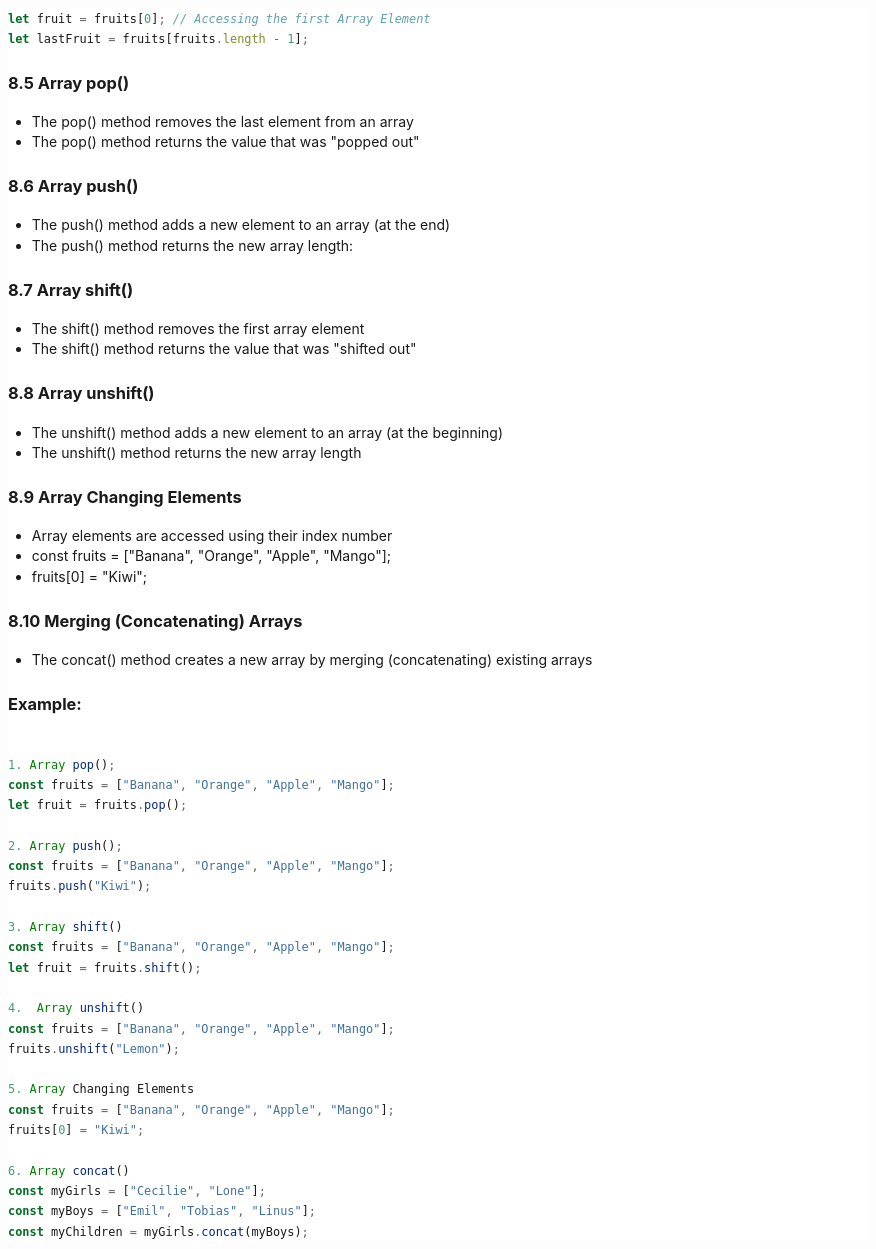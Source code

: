 ```js
let fruit = fruits[0]; // Accessing the first Array Element
let lastFruit = fruits[fruits.length - 1];
```

### 8.5 Array pop()
- The pop() method removes the last element from an array
- The pop() method returns the value that was "popped out"

### 8.6 Array push()
- The push() method adds a new element to an array (at the end)
- The push() method returns the new array length:

### 8.7 Array shift()
- The shift() method removes the first array element
- The shift() method returns the value that was "shifted out"

### 8.8 Array unshift()
- The unshift() method adds a new element to an array (at the beginning)
- The unshift() method returns the new array length

### 8.9 Array Changing Elements
- Array elements are accessed using their index number
- const fruits = ["Banana", "Orange", "Apple", "Mango"];
- fruits[0] = "Kiwi";

### 8.10 Merging (Concatenating) Arrays
- The concat() method creates a new array by merging (concatenating) existing arrays
### Example:
```js

1. Array pop();
const fruits = ["Banana", "Orange", "Apple", "Mango"];
let fruit = fruits.pop();

2. Array push();
const fruits = ["Banana", "Orange", "Apple", "Mango"];
fruits.push("Kiwi");

3. Array shift()
const fruits = ["Banana", "Orange", "Apple", "Mango"];
let fruit = fruits.shift();

4.  Array unshift()
const fruits = ["Banana", "Orange", "Apple", "Mango"];
fruits.unshift("Lemon");

5. Array Changing Elements
const fruits = ["Banana", "Orange", "Apple", "Mango"];
fruits[0] = "Kiwi";

6. Array concat()
const myGirls = ["Cecilie", "Lone"];
const myBoys = ["Emil", "Tobias", "Linus"];
const myChildren = myGirls.concat(myBoys);
```
